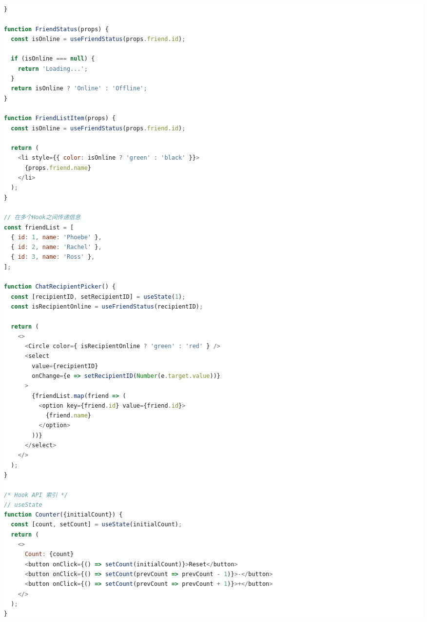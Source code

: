 ```javascript
}

function FriendStatus(props) {
  const isOnline = useFriendStatus(props.friend.id);

  if (isOnline === null) {
    return 'Loading...';
  }
  return isOnline ? 'Online' : 'Offline';
}

function FriendListItem(props) {
  const isOnline = useFriendStatus(props.friend.id);

  return (
    <li style={{ color: isOnline ? 'green' : 'black' }}>
      {props.friend.name}
    </li>
  );
}

// 在多个Hook之间传递信息
const friendList = [
  { id: 1, name: 'Phoebe' },
  { id: 2, name: 'Rachel' },
  { id: 3, name: 'Ross' },
];

function ChatRecipientPicker() {
  const [recipientID, setRecipientID] = useState(1);
  const isRecipientOnline = useFriendStatus(recipientID);

  return (
    <>
      <Circle color={ isRecipientOnline ? 'green' : 'red' } />
      <select
        value={recipientID}
        onChange={e => setRecipientID(Number(e.target.value))}
      >
        {friendList.map(friend => (
          <option key={friend.id} value={friend.id}>
            {friend.name}
          </option>
        ))}
      </select>
    </>
  );
}

/* Hook API 索引 */
// useState
function Counter({initialCount}) {
  const [count, setCount] = useState(initialCount);
  return (
    <>
      Count: {count}
      <button onClick={() => setCount(initialCount)}>Reset</button>
      <button onClick={() => setCount(prevCount => prevCount - 1)}>-</button>
      <button onClick={() => setCount(prevCount => prevCount + 1)}>+</button>
    </>
  );
}

```